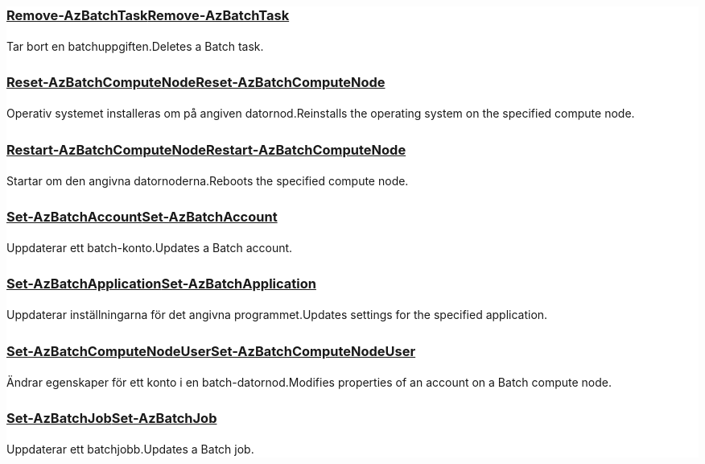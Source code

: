 ### [<span data-ttu-id="c77c7-211">Remove-AzBatchTask</span><span class="sxs-lookup"><span data-stu-id="c77c7-211">Remove-AzBatchTask</span></span>](Remove-AzBatchTask.md)
<span data-ttu-id="c77c7-212">Tar bort en batchuppgiften.</span><span class="sxs-lookup"><span data-stu-id="c77c7-212">Deletes a Batch task.</span></span>

### [<span data-ttu-id="c77c7-213">Reset-AzBatchComputeNode</span><span class="sxs-lookup"><span data-stu-id="c77c7-213">Reset-AzBatchComputeNode</span></span>](Reset-AzBatchComputeNode.md)
<span data-ttu-id="c77c7-214">Operativ systemet installeras om på angiven datornod.</span><span class="sxs-lookup"><span data-stu-id="c77c7-214">Reinstalls the operating system on the specified compute node.</span></span>

### [<span data-ttu-id="c77c7-215">Restart-AzBatchComputeNode</span><span class="sxs-lookup"><span data-stu-id="c77c7-215">Restart-AzBatchComputeNode</span></span>](Restart-AzBatchComputeNode.md)
<span data-ttu-id="c77c7-216">Startar om den angivna datornoderna.</span><span class="sxs-lookup"><span data-stu-id="c77c7-216">Reboots the specified compute node.</span></span>

### [<span data-ttu-id="c77c7-217">Set-AzBatchAccount</span><span class="sxs-lookup"><span data-stu-id="c77c7-217">Set-AzBatchAccount</span></span>](Set-AzBatchAccount.md)
<span data-ttu-id="c77c7-218">Uppdaterar ett batch-konto.</span><span class="sxs-lookup"><span data-stu-id="c77c7-218">Updates a Batch account.</span></span>

### [<span data-ttu-id="c77c7-219">Set-AzBatchApplication</span><span class="sxs-lookup"><span data-stu-id="c77c7-219">Set-AzBatchApplication</span></span>](Set-AzBatchApplication.md)
<span data-ttu-id="c77c7-220">Uppdaterar inställningarna för det angivna programmet.</span><span class="sxs-lookup"><span data-stu-id="c77c7-220">Updates settings for the specified application.</span></span>

### [<span data-ttu-id="c77c7-221">Set-AzBatchComputeNodeUser</span><span class="sxs-lookup"><span data-stu-id="c77c7-221">Set-AzBatchComputeNodeUser</span></span>](Set-AzBatchComputeNodeUser.md)
<span data-ttu-id="c77c7-222">Ändrar egenskaper för ett konto i en batch-datornod.</span><span class="sxs-lookup"><span data-stu-id="c77c7-222">Modifies properties of an account on a Batch compute node.</span></span>

### [<span data-ttu-id="c77c7-223">Set-AzBatchJob</span><span class="sxs-lookup"><span data-stu-id="c77c7-223">Set-AzBatchJob</span></span>](Set-AzBatchJob.md)
<span data-ttu-id="c77c7-224">Uppdaterar ett batchjobb.</span><span class="sxs-lookup"><span data-stu-id="c77c7-224">Updates a Batch job.</span></span>
